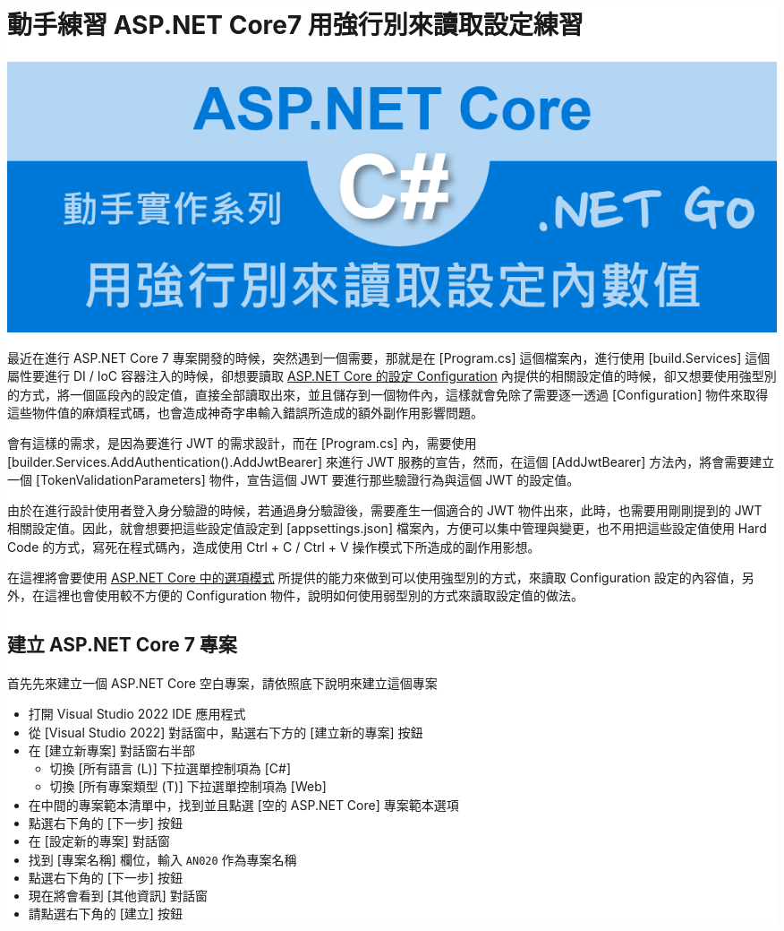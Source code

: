 # 動手練習 ASP.NET Core7 用強行別來讀取設定練習

![](../Images/ANC7/anc977.png)

最近在進行 ASP.NET Core 7 專案開發的時候，突然遇到一個需要，那就是在 [Program.cs] 這個檔案內，進行使用 [build.Services] 這個屬性要進行 DI / IoC 容器注入的時候，卻想要讀取 [ASP.NET Core 的設定 Configuration](https://learn.microsoft.com/zh-tw/aspnet/core/fundamentals/configuration?WT.mc_id=DT-MVP-5002220) 內提供的相關設定值的時候，卻又想要使用強型別的方式，將一個區段內的設定值，直接全部讀取出來，並且儲存到一個物件內，這樣就會免除了需要逐一透過 [Configuration] 物件來取得這些物件值的麻煩程式碼，也會造成神奇字串輸入錯誤所造成的額外副作用影響問題。

會有這樣的需求，是因為要進行 JWT 的需求設計，而在 [Program.cs] 內，需要使用 [builder.Services.AddAuthentication().AddJwtBearer] 來進行 JWT 服務的宣告，然而，在這個 [AddJwtBearer] 方法內，將會需要建立一個 [TokenValidationParameters] 物件，宣告這個 JWT 要進行那些驗證行為與這個 JWT 的設定值。

由於在進行設計使用者登入身分驗證的時候，若通過身分驗證後，需要產生一個適合的 JWT 物件出來，此時，也需要用剛剛提到的 JWT 相關設定值。因此，就會想要把這些設定值設定到 [appsettings.json] 檔案內，方便可以集中管理與變更，也不用把這些設定值使用 Hard Code 的方式，寫死在程式碼內，造成使用 Ctrl + C / Ctrl + V 操作模式下所造成的副作用影想。

在這裡將會要使用 [ASP.NET Core 中的選項模式](https://learn.microsoft.com/zh-tw/aspnet/core/fundamentals/configuration/options?WT.mc_id=DT-MVP-5002220) 所提供的能力來做到可以使用強型別的方式，來讀取 Configuration 設定的內容值，另外，在這裡也會使用較不方便的 Configuration 物件，說明如何使用弱型別的方式來讀取設定值的做法。

## 建立 ASP.NET Core 7 專案

首先先來建立一個 ASP.NET Core 空白專案，請依照底下說明來建立這個專案

* 打開 Visual Studio 2022 IDE 應用程式
* 從 [Visual Studio 2022] 對話窗中，點選右下方的 [建立新的專案] 按鈕
* 在 [建立新專案] 對話窗右半部
  * 切換 [所有語言 (L)] 下拉選單控制項為 [C#]
  * 切換 [所有專案類型 (T)] 下拉選單控制項為 [Web]
* 在中間的專案範本清單中，找到並且點選 [空的 ASP.NET Core] 專案範本選項
* 點選右下角的 [下一步] 按鈕
* 在 [設定新的專案] 對話窗
* 找到 [專案名稱] 欄位，輸入 `AN020` 作為專案名稱
* 點選右下角的 [下一步] 按鈕
* 現在將會看到 [其他資訊] 對話窗
* 請點選右下角的 [建立] 按鈕
